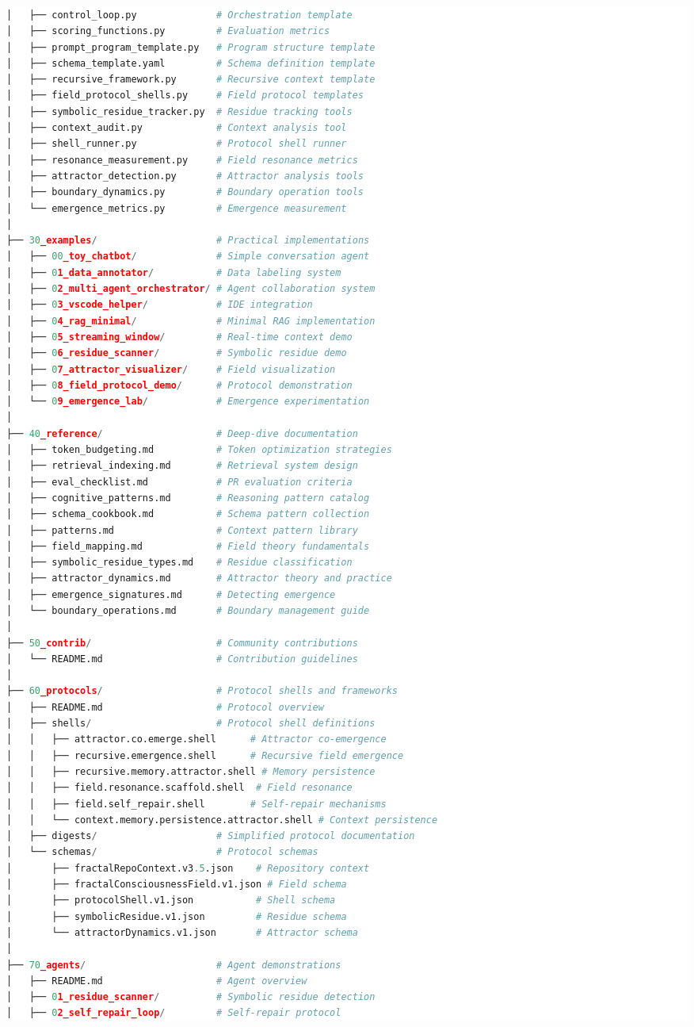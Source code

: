 ```python
│   ├── control_loop.py              # Orchestration template
│   ├── scoring_functions.py         # Evaluation metrics
│   ├── prompt_program_template.py   # Program structure template
│   ├── schema_template.yaml         # Schema definition template
│   ├── recursive_framework.py       # Recursive context template
│   ├── field_protocol_shells.py     # Field protocol templates
│   ├── symbolic_residue_tracker.py  # Residue tracking tools
│   ├── context_audit.py             # Context analysis tool
│   ├── shell_runner.py              # Protocol shell runner
│   ├── resonance_measurement.py     # Field resonance metrics
│   ├── attractor_detection.py       # Attractor analysis tools
│   ├── boundary_dynamics.py         # Boundary operation tools
│   └── emergence_metrics.py         # Emergence measurement
│
├── 30_examples/                     # Practical implementations
│   ├── 00_toy_chatbot/              # Simple conversation agent
│   ├── 01_data_annotator/           # Data labeling system
│   ├── 02_multi_agent_orchestrator/ # Agent collaboration system
│   ├── 03_vscode_helper/            # IDE integration 
│   ├── 04_rag_minimal/              # Minimal RAG implementation
│   ├── 05_streaming_window/         # Real-time context demo
│   ├── 06_residue_scanner/          # Symbolic residue demo
│   ├── 07_attractor_visualizer/     # Field visualization
│   ├── 08_field_protocol_demo/      # Protocol demonstration
│   └── 09_emergence_lab/            # Emergence experimentation
│
├── 40_reference/                    # Deep-dive documentation
│   ├── token_budgeting.md           # Token optimization strategies
│   ├── retrieval_indexing.md        # Retrieval system design
│   ├── eval_checklist.md            # PR evaluation criteria
│   ├── cognitive_patterns.md        # Reasoning pattern catalog
│   ├── schema_cookbook.md           # Schema pattern collection
│   ├── patterns.md                  # Context pattern library
│   ├── field_mapping.md             # Field theory fundamentals
│   ├── symbolic_residue_types.md    # Residue classification
│   ├── attractor_dynamics.md        # Attractor theory and practice
│   ├── emergence_signatures.md      # Detecting emergence
│   └── boundary_operations.md       # Boundary management guide
│
├── 50_contrib/                      # Community contributions
│   └── README.md                    # Contribution guidelines
│
├── 60_protocols/                    # Protocol shells and frameworks
│   ├── README.md                    # Protocol overview
│   ├── shells/                      # Protocol shell definitions
│   │   ├── attractor.co.emerge.shell      # Attractor co-emergence
│   │   ├── recursive.emergence.shell      # Recursive field emergence
│   │   ├── recursive.memory.attractor.shell # Memory persistence
│   │   ├── field.resonance.scaffold.shell  # Field resonance
│   │   ├── field.self_repair.shell        # Self-repair mechanisms
│   │   └── context.memory.persistence.attractor.shell # Context persistence
│   ├── digests/                     # Simplified protocol documentation
│   └── schemas/                     # Protocol schemas
│       ├── fractalRepoContext.v3.5.json    # Repository context
│       ├── fractalConsciousnessField.v1.json # Field schema
│       ├── protocolShell.v1.json           # Shell schema
│       ├── symbolicResidue.v1.json         # Residue schema
│       └── attractorDynamics.v1.json       # Attractor schema
│
├── 70_agents/                       # Agent demonstrations
│   ├── README.md                    # Agent overview
│   ├── 01_residue_scanner/          # Symbolic residue detection
│   ├── 02_self_repair_loop/         # Self-repair protocol
```